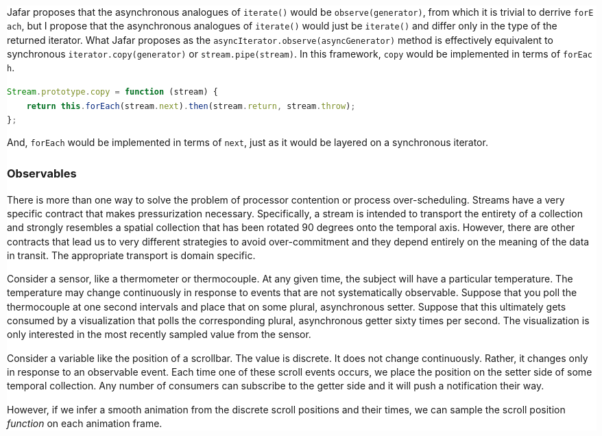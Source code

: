 Jafar proposes that the asynchronous analogues of `iterate()` would be
`observe(generator)`, from which it is trivial to derrive `forEach`, but I
propose that the asynchronous analogues of `iterate()` would just be
`iterate()` and differ only in the type of the returned iterator.
What Jafar proposes as the `asyncIterator.observe(asyncGenerator)` method is
effectively equivalent to synchronous `iterator.copy(generator)` or
`stream.pipe(stream)`.
In this framework, `copy` would be implemented in terms of `forEach`.

```js
Stream.prototype.copy = function (stream) {
    return this.forEach(stream.next).then(stream.return, stream.throw);
};
```

And, `forEach` would be implemented in terms of `next`, just as it would be
layered on a synchronous iterator.


### Observables

There is more than one way to solve the problem of processor contention or
process over-scheduling.
Streams have a very specific contract that makes pressurization necessary.
Specifically, a stream is intended to transport the entirety of a collection and
strongly resembles a spatial collection that has been rotated 90 degrees onto
the temporal axis.
However, there are other contracts that lead us to very different strategies to
avoid over-commitment and they depend entirely on the meaning of the data in
transit.
The appropriate transport is domain specific.

Consider a sensor, like a thermometer or thermocouple.
At any given time, the subject will have a particular temperature.
The temperature may change continuously in response to events that are not
systematically observable.
Suppose that you poll the thermocouple at one second intervals and place that on
some plural, asynchronous setter.
Suppose that this ultimately gets consumed by a visualization that polls the
corresponding plural, asynchronous getter sixty times per second.
The visualization is only interested in the most recently sampled value from the
sensor.

Consider a variable like the position of a scrollbar.
The value is discrete.
It does not change continuously.
Rather, it changes only in response to an observable event.
Each time one of these scroll events occurs, we place the position on the
setter side of some temporal collection.
Any number of consumers can subscribe to the getter side and it will push a
notification their way.

However, if we infer a smooth animation from the discrete scroll positions and
their times, we can sample the scroll position *function* on each animation
frame.
